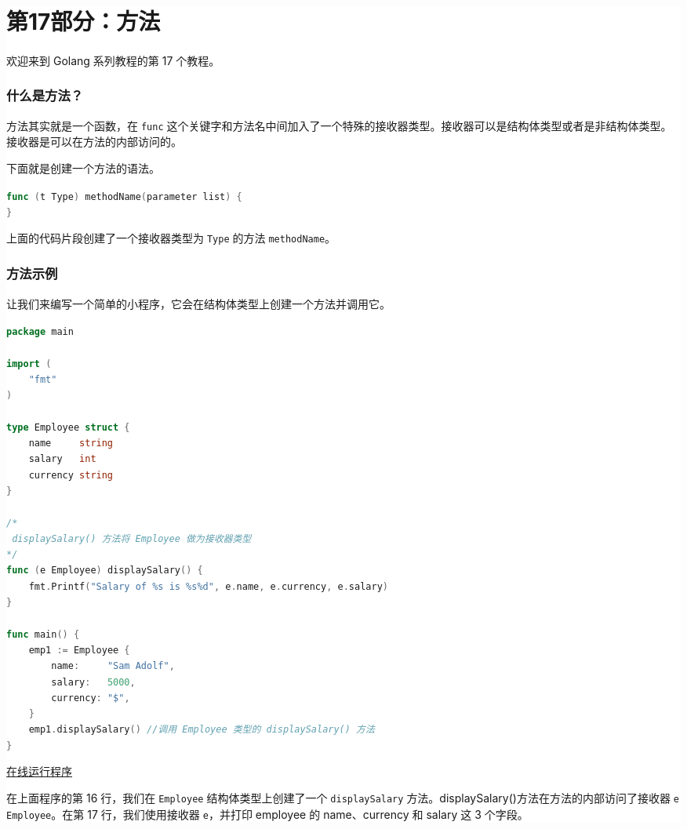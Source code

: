 # 第17部分：方法
欢迎来到 Golang 系列教程的第 17 个教程。

### 什么是方法？

方法其实就是一个函数，在 `func` 这个关键字和方法名中间加入了一个特殊的接收器类型。接收器可以是结构体类型或者是非结构体类型。接收器是可以在方法的内部访问的。

下面就是创建一个方法的语法。

```go
func (t Type) methodName(parameter list) {
}
```

上面的代码片段创建了一个接收器类型为 `Type` 的方法 `methodName`。

### 方法示例

让我们来编写一个简单的小程序，它会在结构体类型上创建一个方法并调用它。

```go
package main

import (
    "fmt"
)

type Employee struct {
    name     string
    salary   int
    currency string
}

/*
 displaySalary() 方法将 Employee 做为接收器类型
*/
func (e Employee) displaySalary() {
    fmt.Printf("Salary of %s is %s%d", e.name, e.currency, e.salary)
}

func main() {
    emp1 := Employee {
        name:     "Sam Adolf",
        salary:   5000,
        currency: "$",
    }
    emp1.displaySalary() //调用 Employee 类型的 displaySalary() 方法
}
```

[在线运行程序](https://play.golang.org/p/rRsI_sWAOZ)

在上面程序的第 16 行，我们在 `Employee` 结构体类型上创建了一个 `displaySalary` 方法。displaySalary()方法在方法的内部访问了接收器 `e Employee`。在第 17 行，我们使用接收器 `e`，并打印 employee 的 name、currency 和 salary 这 3 个字段。
